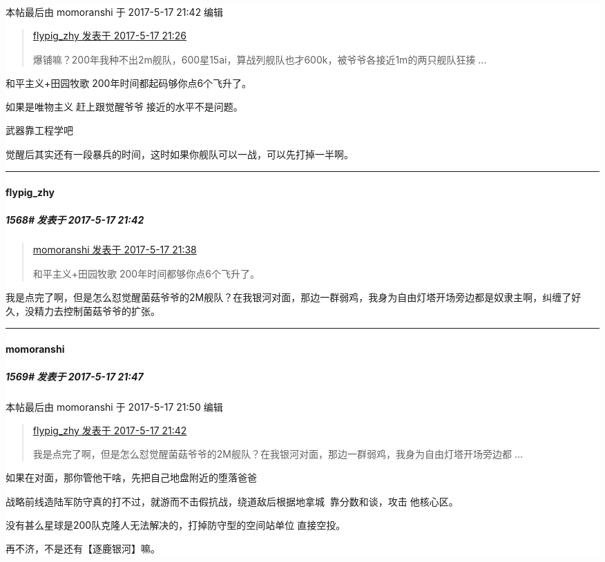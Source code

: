 

 本帖最后由 momoranshi 于 2017-5-17 21:42 编辑 
<blockquote><a href="httphttps://bbs.saraba1st.com/2b/forum.php?mod=redirect&amp;goto=findpost&amp;pid=35978114&amp;ptid=1275523" target="_blank">flypig_zhy 发表于 2017-5-17 21:26</a>

爆铺嘛？200年我种不出2m舰队，600星15ai，算战列舰队也才600k，被爷爷各接近1m的两只舰队狂揍 ...</blockquote>
和平主义+田园牧歌 200年时间都起码够你点6个飞升了。

如果是唯物主义 赶上跟觉醒爷爷 接近的水平不是问题。


武器靠工程学吧 


觉醒后其实还有一段暴兵的时间，这时如果你舰队可以一战，可以先打掉一半啊。







*****

####  flypig_zhy  
##### 1568#       发表于 2017-5-17 21:42



<blockquote><a href="httphttps://bbs.saraba1st.com/2b/forum.php?mod=redirect&amp;goto=findpost&amp;pid=35978221&amp;ptid=1275523" target="_blank">momoranshi 发表于 2017-5-17 21:38</a>

和平主义+田园牧歌 200年时间都够你点6个飞升了。</blockquote>
我是点完了啊，但是怎么怼觉醒菌菇爷爷的2M舰队？在我银河对面，那边一群弱鸡，我身为自由灯塔开场旁边都是奴隶主啊，纠缠了好久，没精力去控制菌菇爷爷的扩张。







*****

####  momoranshi  
##### 1569#       发表于 2017-5-17 21:47



 本帖最后由 momoranshi 于 2017-5-17 21:50 编辑 
<blockquote><a href="httphttps://bbs.saraba1st.com/2b/forum.php?mod=redirect&amp;goto=findpost&amp;pid=35978266&amp;ptid=1275523" target="_blank">flypig_zhy 发表于 2017-5-17 21:42</a>

我是点完了啊，但是怎么怼觉醒菌菇爷爷的2M舰队？在我银河对面，那边一群弱鸡，我身为自由灯塔开场旁边都 ...</blockquote>
如果在对面，那你管他干啥，先把自己地盘附近的堕落爸爸 


战略前线造陆军防守真的打不过，就游而不击假抗战，绕道敌后根据地拿城  靠分数和谈，攻击 他核心区。

没有甚么星球是200队克隆人无法解决的，打掉防守型的空间站单位 直接空投。


再不济，不是还有【逐鹿银河】嘛。




